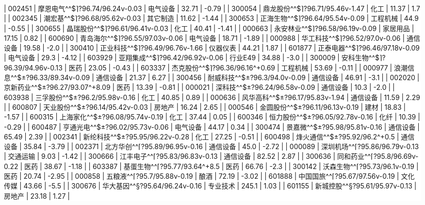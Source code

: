 | 002451 |  摩恩电气^^$⌉?96.74/96.24v-0.03 |  电气设备  |  32.71  | -0.79  |
| 300054 |  鼎龙股份^^$⌉?96.71/95.46v-1.47 |    化工    |  11.37  |  1.7   |
| 002345 |   潮宏基^^$⌉?96.68/95.62v-0.03  |  其它制造  |  11.62  | -1.44  |
| 300653 |  正海生物^^$⌉?96.64/95.54v-0.09 |  工程机械  |   44.9  | -0.55  |
| 300655 |  晶瑞股份^^$⌉?96.61/96.41v-0.03 |    化工    |  40.41  | -1.41  |
| 000663 |  永安林业^^$⌉?96.58/96.19v-0.09 |  家居用品  |  17.15  |  0.82  |
| 600690 |  青岛海尔^^$⌉?96.55/97.03v-0.06 |  电气设备  |  18.71  | -1.89  |
| 000988 |  华工科技^^$⌉?96.52/97.0v-0.06  |  通信设备  |  19.58  |  -2.0  |
| 300410 |  正业科技^^$⌉?96.49/96.76v-1.66 |  仪器仪表  |  44.21  |  1.87  |
| 601877 |  正泰电器^^$⌉?96.46/97.18v-0.09 |  电气设备  |   29.3  | -4.12  |
| 603929 |  亚翔集成^^$⌉?96.42/96.92v-0.06 |  行业E49   |  34.88  |  -3.0  |
| 300009 |  安科生物^^$⌉?96.39/94.96v-0.13 |    医药    |  23.05  | -0.43  |
| 603337 |  杰克股份^^$⌉?96.36/96.16^+0.69 |  工程机械  |  53.69  | -0.11  |
| 000977 |  浪潮信息^^$±?96.33/89.34v-0.09 |  通信设备  |  21.37  |  6.27  |
| 300456 |   耐威科技^^$±?96.3/94.0v-0.09  |  通信设备  |  46.91  |  -3.1  |
| 002020 |  京新药业^^$±?96.27/93.07^+8.09 |    医药    |  13.39  | -0.81  |
| 000021 |   深科技^^$±?96.24/96.58v-0.09  |  通信设备  |   10.3  |  -2.0  |
| 603938 |  三孚股份^^$±?96.2/95.98v-0.16  |    化工    |  40.85  |  0.89  |
| 000636 |  风华高科^^$±?96.17/95.83v-1.94 |  通信设备  |  11.59  |  2.29  |
| 600807 |  天业股份^^$±?96.14/95.42v-0.03 |   房地产   |  16.24  |  2.65  |
| 000546 |  金圆股份^^$±?96.11/96.13v-0.19 |    建材    |  18.83  | -1.57  |
| 600315 |  上海家化^^$±?96.08/95.74v-0.19 |    化工    |  37.44  |  0.05  |
| 600346 |  恒力股份^^$±?96.05/92.78v-0.16 |    化纤    |  10.39  | -0.29  |
| 600487 |  亨通光电^^$±?96.02/95.73v-0.06 |  电气设备  |  44.17  |  0.34  |
| 300474 |   景嘉微^^$±?95.98/95.81v-0.16  |  通信设备  |  65.49  |  2.39  |
| 002341 |  新纶科技^^$±?95.95/96.22v-0.28 |    化工    |  27.25  | -0.51  |
| 600498 |   烽火通信^^$±?95.92/96.2^+0.5  |  通信设备  |  35.84  | -3.79  |
| 002371 |  北方华创^^⌈?95.89/96.95v-0.16  |  通信设备  |   45.0  | -2.72  |
| 000089 |  深圳机场^^⌈?95.86/96.79v-0.13  |  交通运输  |   9.03  | -1.42  |
| 300666 |  江丰电子^^⌈?95.83/96.83v-0.13  |  通信设备  |  82.52  |  2.87  |
| 300636 |   同和药业^^⌈?95.8/96.69v-0.22  |    医药    |  38.67  | -1.18  |
| 603387 |   基蛋生物^^⌈?95.77/93.64^+8.5  |    医药    |  66.76  |  -2.3  |
| 300142 |   沃森生物^^⌈?95.73/96.1v-0.19  |    医药    |  20.74  | -2.95  |
| 000858 |    五粮液^^⌈?95.7/95.88v-0.19   |    酿酒    |  72.19  | -3.02  |
| 601888 |  中国国旅^^⌈?95.67/97.56v-0.19  |  文化传媒  |  43.66  |  -5.5  |
| 300676 |  华大基因^^§?95.64/96.24v-0.16  |  专业技术  |  245.1  |  1.03  |
| 601155 |  新城控股^^§?95.61/95.97v-0.13  |   房地产   |  23.18  |  1.27  |